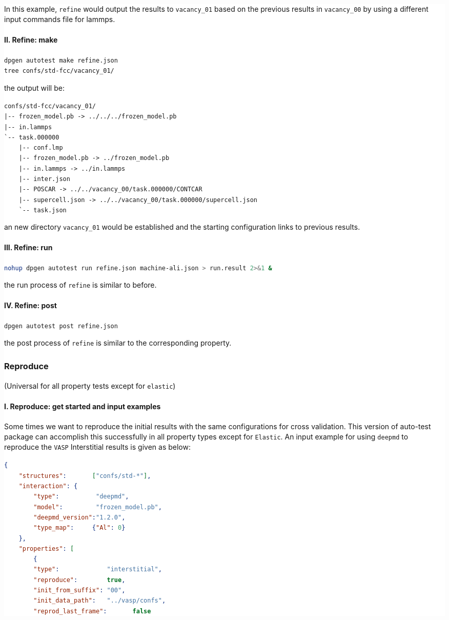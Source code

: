 In this example, `refine` would output the results to `vacancy_01` based on the previous results in `vacancy_00` by using a different input commands file for lammps.

#### II. Refine: make

```bash
dpgen autotest make refine.json
tree confs/std-fcc/vacancy_01/
```
the output will be:

```
confs/std-fcc/vacancy_01/
|-- frozen_model.pb -> ../../../frozen_model.pb
|-- in.lammps
`-- task.000000
    |-- conf.lmp
    |-- frozen_model.pb -> ../frozen_model.pb
    |-- in.lammps -> ../in.lammps
    |-- inter.json
    |-- POSCAR -> ../../vacancy_00/task.000000/CONTCAR
    |-- supercell.json -> ../../vacancy_00/task.000000/supercell.json
    `-- task.json
```

an new directory `vacancy_01` would be established and the starting configuration links to previous results.

#### III. Refine: run

```bash
nohup dpgen autotest run refine.json machine-ali.json > run.result 2>&1 &
```
the run process of `refine` is similar to before.

#### IV. Refine: post

```bash
dpgen autotest post refine.json
```
the post process of `refine` is similar to the corresponding property.

### Reproduce

(Universal for all property tests except for `elastic`)

#### I. Reproduce: get started and input examples

Some times we want to reproduce the initial results with the same configurations for cross validation. This version of auto-test package can accomplish this successfully in all property types except for `Elastic`. An input example for using `deepmd` to reproduce the `VASP` Interstitial results is given as below:
```json
{
    "structures":       ["confs/std-*"],
    "interaction": {
        "type":          "deepmd",
        "model":         "frozen_model.pb",
        "deepmd_version":"1.2.0",
        "type_map":     {"Al": 0}
    },
    "properties": [
        {
        "type":             "interstitial",
        "reproduce":        true,
        "init_from_suffix": "00",
        "init_data_path":   "../vasp/confs",
        "reprod_last_frame":       false
```